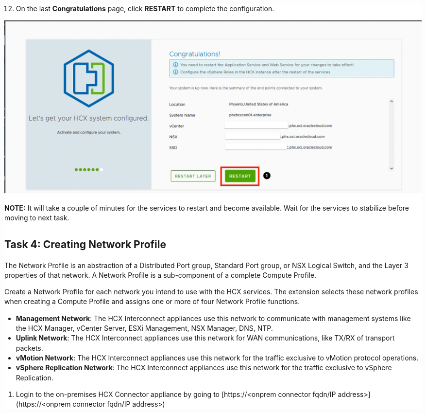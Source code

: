12. On the last **Congratulations** page, click **RESTART** to complete the configuration.

![connectorrestart](./images/connectorrestart.png)

**NOTE:** It will take a couple of minutes for the services to restart and become available. Wait for the services to stabilize before moving to next task.

## Task 4: Creating Network Profile

The Network Profile is an abstraction of a Distributed Port group, Standard Port group, or NSX Logical Switch, and the Layer 3 properties of that network. A Network Profile is a sub-component of a complete Compute Profile.

Create a Network Profile for each network you intend to use with the HCX services. The extension selects these network profiles when creating a Compute Profile and assigns one or more of four Network Profile functions.

- **Management Network**: The HCX Interconnect appliances use this network to communicate with management systems like the HCX Manager, vCenter Server, ESXi Management, NSX Manager, DNS, NTP.
- **Uplink Network**: The HCX Interconnect appliances use this network for WAN communications, like TX/RX of transport packets.
- **vMotion Network**: The HCX Interconnect appliances use this network for the traffic exclusive to vMotion protocol operations.
- **vSphere Replication Network**: The HCX Interconnect appliances use this network for the traffic exclusive to vSphere Replication.

1. Login to the on-premises HCX Connector appliance by going to [https://<onprem connector fqdn/IP address>](https://<onprem connector fqdn/IP address>)

